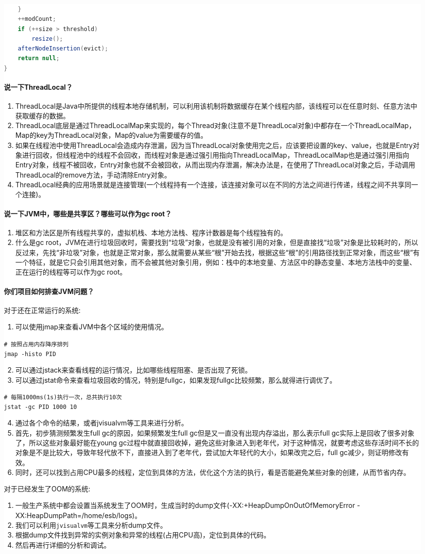 ```java
    }
    ++modCount;
    if (++size > threshold)
        resize();
    afterNodeInsertion(evict);
    return null;
}
```


#### 说一下ThreadLocal？
1. ThreadLocal是Java中所提供的线程本地存储机制，可以利用该机制将数据缓存在某个线程内部，该线程可以在任意时刻、任意方法中获取缓存的数据。
2. ThreadLocal底层是通过ThreadLocalMap来实现的，每个Thread对象(注意不是ThreadLocal对象)中都存在一个ThreadLocalMap，Map的key为ThreadLocal对象，Map的value为需要缓存的值。
3. 如果在线程池中使用ThreadLocal会造成内存泄漏，因为当ThreadLocal对象使用完之后，应该要把设置的key、value，也就是Entry对象进行回收，但线程池中的线程不会回收，而线程对象是通过强引用指向ThreadLocalMap，ThreadLocalMap也是通过强引用指向Entry对象，线程不被回收，Entry对象也就不会被回收，从而出现内存泄漏，解决办法是，在使用了ThreadLocal对象之后，手动调用ThreadLocal的remove方法，手动清除Entry对象。
4. ThreadLocal经典的应用场景就是连接管理(一个线程持有一个连接，该连接对象可以在不同的方法之间进行传递，线程之间不共享同一个连接)。


#### 说一下JVM中，哪些是共享区？哪些可以作为gc root？
1. 堆区和方法区是所有线程共享的，虚拟机栈、本地方法栈、程序计数器是每个线程独有的。
2. 什么是gc root，JVM在进行垃圾回收时，需要找到“垃圾”对象，也就是没有被引用的对象，但是直接找“垃圾”对象是比较耗时的，所以反过来，先找“非垃圾”对象，也就是正常对象，那么就需要从某些“根”开始去找，根据这些“根”的引用路径找到正常对象，而这些“根”有一个特征，就是它只会引用其他对象，而不会被其他对象引用，例如：栈中的本地变量、方法区中的静态变量、本地方法栈中的变量、正在运行的线程等可以作为gc root。


#### 你们项目如何排查JVM问题？
对于还在正常运行的系统:
1. 可以使用jmap来查看JVM中各个区域的使用情况。
```
# 按照占用内存降序排列
jmap -histo PID
```
2. 可以通过jstack来查看线程的运行情况，比如哪些线程阻塞、是否出现了死锁。
3. 可以通过jstat命令来查看垃圾回收的情况，特别是fullgc，如果发现fullgc比较频繁，那么就得进行调优了。
```
# 每隔1000ms(1s)执行一次，总共执行10次
jstat -gc PID 1000 10 
```
4. 通过各个命令的结果，或者jvisualvm等工具来进行分析。
5. 首先，初步猜测频繁发生full gc的原因，如果频繁发生full gc但是又一直没有出现内存溢出，那么表示full gc实际上是回收了很多对象了，所以这些对象最好能在young gc过程中就直接回收掉，避免这些对象进入到老年代，对于这种情况，就要考虑这些存活时间不长的对象是不是比较大，导致年轻代放不下，直接进入到了老年代，尝试加大年轻代的大小，如果改完之后，full gc减少，则证明修改有效。
6. 同时，还可以找到占用CPU最多的线程，定位到具体的方法，优化这个方法的执行，看是否能避免某些对象的创建，从而节省内存。


对于已经发生了OOM的系统:
1. 一般生产系统中都会设置当系统发生了OOM时，生成当时的dump文件(-XX:+HeapDumpOnOutOfMemoryError -XX:HeapDumpPath=/home/esb/logs)。
2. 我们可以利用`jvisualvm`等工具来分析dump文件。
3. 根据dump文件找到异常的实例对象和异常的线程(占用CPU高)，定位到具体的代码。
4. 然后再进行详细的分析和调试。

